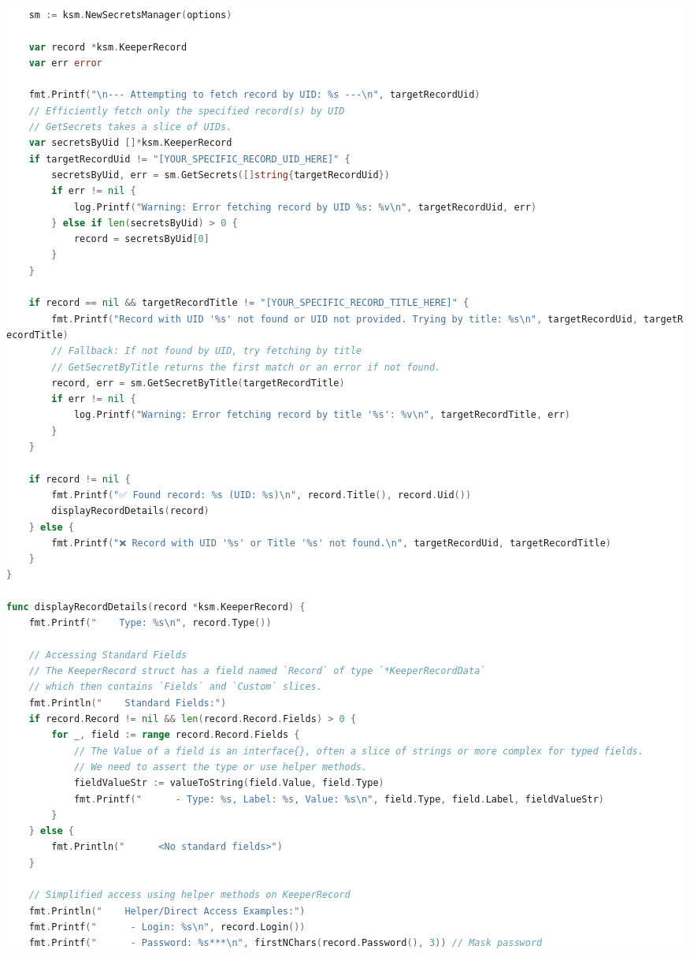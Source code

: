 ```go
	sm := ksm.NewSecretsManager(options)

	var record *ksm.KeeperRecord
	var err error

	fmt.Printf("\n--- Attempting to fetch record by UID: %s ---\n", targetRecordUid)
	// Efficiently fetch only the specified record(s) by UID
	// GetSecrets takes a slice of UIDs.
	var secretsByUid []*ksm.KeeperRecord
	if targetRecordUid != "[YOUR_SPECIFIC_RECORD_UID_HERE]" {
		secretsByUid, err = sm.GetSecrets([]string{targetRecordUid})
		if err != nil {
			log.Printf("Warning: Error fetching record by UID %s: %v\n", targetRecordUid, err)
		} else if len(secretsByUid) > 0 {
			record = secretsByUid[0]
		}
	}

	if record == nil && targetRecordTitle != "[YOUR_SPECIFIC_RECORD_TITLE_HERE]" {
		fmt.Printf("Record with UID '%s' not found or UID not provided. Trying by title: %s\n", targetRecordUid, targetRecordTitle)
		// Fallback: If not found by UID, try fetching by title
		// GetSecretByTitle returns the first match or an error if not found.
		record, err = sm.GetSecretByTitle(targetRecordTitle)
		if err != nil {
			log.Printf("Warning: Error fetching record by title '%s': %v\n", targetRecordTitle, err)
		}
	}

	if record != nil {
		fmt.Printf("✅ Found record: %s (UID: %s)\n", record.Title(), record.Uid())
		displayRecordDetails(record)
	} else {
		fmt.Printf("❌ Record with UID '%s' or Title '%s' not found.\n", targetRecordUid, targetRecordTitle)
	}
}

func displayRecordDetails(record *ksm.KeeperRecord) {
	fmt.Printf("    Type: %s\n", record.Type())

	// Accessing Standard Fields
	// The KeeperRecord struct has a field named `Record` of type `*KeeperRecordData`
	// which then contains `Fields` and `Custom` slices.
	fmt.Println("    Standard Fields:")
	if record.Record != nil && len(record.Record.Fields) > 0 {
		for _, field := range record.Record.Fields {
			// The Value of a field is an interface{}, often a slice of strings or more complex for typed fields.
			// We need to assert the type or use helper methods.
			fieldValueStr := valueToString(field.Value, field.Type)
			fmt.Printf("      - Type: %s, Label: %s, Value: %s\n", field.Type, field.Label, fieldValueStr)
		}
	} else {
		fmt.Println("      <No standard fields>")
	}

	// Simplified access using helper methods on KeeperRecord
	fmt.Println("    Helper/Direct Access Examples:")
	fmt.Printf("      - Login: %s\n", record.Login())
	fmt.Printf("      - Password: %s***\n", firstNChars(record.Password(), 3)) // Mask password
```